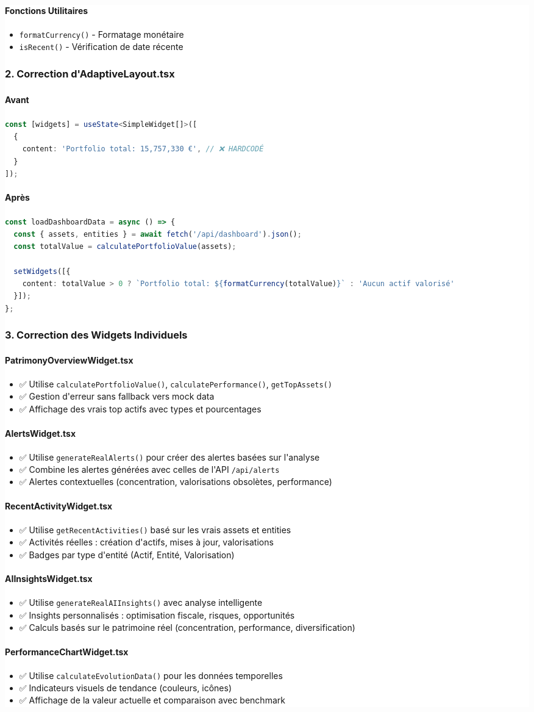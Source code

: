 #### Fonctions Utilitaires
- `formatCurrency()` - Formatage monétaire
- `isRecent()` - Vérification de date récente

### 2. Correction d'AdaptiveLayout.tsx

#### Avant
```typescript
const [widgets] = useState<SimpleWidget[]>([
  {
    content: 'Portfolio total: 15,757,330 €', // ❌ HARDCODÉ
  }
]);
```

#### Après
```typescript
const loadDashboardData = async () => {
  const { assets, entities } = await fetch('/api/dashboard').json();
  const totalValue = calculatePortfolioValue(assets);
  
  setWidgets([{
    content: totalValue > 0 ? `Portfolio total: ${formatCurrency(totalValue)}` : 'Aucun actif valorisé'
  }]);
};
```

### 3. Correction des Widgets Individuels

#### PatrimonyOverviewWidget.tsx
- ✅ Utilise `calculatePortfolioValue()`, `calculatePerformance()`, `getTopAssets()`
- ✅ Gestion d'erreur sans fallback vers mock data
- ✅ Affichage des vrais top actifs avec types et pourcentages

#### AlertsWidget.tsx
- ✅ Utilise `generateRealAlerts()` pour créer des alertes basées sur l'analyse
- ✅ Combine les alertes générées avec celles de l'API `/api/alerts`
- ✅ Alertes contextuelles (concentration, valorisations obsolètes, performance)

#### RecentActivityWidget.tsx
- ✅ Utilise `getRecentActivities()` basé sur les vrais assets et entities
- ✅ Activités réelles : création d'actifs, mises à jour, valorisations
- ✅ Badges par type d'entité (Actif, Entité, Valorisation)

#### AIInsightsWidget.tsx
- ✅ Utilise `generateRealAIInsights()` avec analyse intelligente
- ✅ Insights personnalisés : optimisation fiscale, risques, opportunités
- ✅ Calculs basés sur le patrimoine réel (concentration, performance, diversification)

#### PerformanceChartWidget.tsx
- ✅ Utilise `calculateEvolutionData()` pour les données temporelles
- ✅ Indicateurs visuels de tendance (couleurs, icônes)
- ✅ Affichage de la valeur actuelle et comparaison avec benchmark
